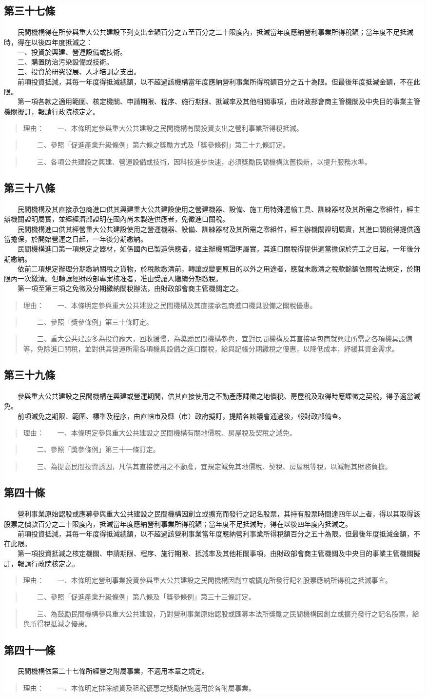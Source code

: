 
第三十七條 
-----------
　　民間機構得在所參與重大公共建設下列支出金額百分之五至百分之二十限度內，抵減當年度應納營利事業所得稅額；當年度不足抵減時，得在以後四年度抵減之：  
　　一、投資於興建、營運設備或技術。  
　　二、購置防治污染設備或技術。  
　　三、投資於研究發展、人才培訓之支出。  
　　前項投資抵減，其每一年度得抵減總額，以不超過該機構當年度應納營利事業所得稅額百分之五十為限。但最後年度抵減金額，不在此限。  
　　第一項各款之適用範圍、核定機關、申請期限、程序、施行期限、抵減率及其他相關事項，由財政部會商主管機關及中央目的事業主管機關擬訂，報請行政院核定之。  
> 理由：　　一、本條明定參與重大公共建設之民間機構有關投資支出之營利事業所得稅抵減。

> 　　二、參照「促進產業升級條例」第六條之獎勵方式及「獎參條例」第二十九條訂定。

> 　　三、各項公共建設之興建、營運設備或技術，因科技進步快速，必須獎勵民間機構汰舊換新，以提升服務水準。



第三十八條 
-----------
　　民間機構及其直接承包商進口供其興建重大公共建設使用之營建機器、設備、施工用特殊運輸工具、訓練器材及其所需之零組件，經主辦機關證明屬實，並經經濟部證明在國內尚未製造供應者，免徵進口關稅。  
　　民間機構進口供其經營重大公共建設使用之營運機器、設備、訓練器材及其所需之零組件，經主辦機關證明屬實，其進口關稅得提供適當擔保，於開始營運之日起，一年後分期繳納。  
　　民間機構進口第一項規定之器材，如係國內已製造供應者，經主辦機關證明屬實，其進口關稅得提供適當擔保於完工之日起，一年後分期繳納。  
　　依前二項規定辦理分期繳納關稅之貨物，於稅款繳清前，轉讓或變更原目的以外之用途者，應就未繳清之稅款餘額依關稅法規定，於期限內一次繳清。但轉讓經財政部專案核准者，准由受讓人繼續分期繳稅。  
　　第一項至第三項之免徵及分期繳納關稅辦法，由財政部會商主管機關定之。  
> 理由：　　一、本條明定參與重大公共建設之民間機構及其直接承包商進口機具設備之關稅優惠。

> 　　二、參照「獎參條例」第三十條訂定。

> 　　三、重大公共建設多為投資龐大，回收緩慢，為獎勵民間機構參與，宜對民間機構及其直接承包商就興建所需之各項機具設備等，免除進口關稅，並對供其營運所需各項機具設備之進口關稅，給與記帳分期繳稅之優惠，以降低成本，紓緩其資金需求。



第三十九條 
-----------
　　參與重大公共建設之民間機構在興建或營運期間，供其直接使用之不動產應課徵之地價稅、房屋稅及取得時應課徵之契稅，得予適當減免。  
　　前項減免之期限、範圍、標準及程序，由直轄市及縣（市）政府擬訂，提請各該議會通過後，報財政部備查。  
> 理由：　　一、本條明定參與重大公共建設之民間機構有關地價稅、房屋稅及契稅之減免。

> 　　二、參照「獎參條例」第三十一條訂定。

> 　　三、為提高民間投資誘因，凡供其直接使用之不動產，宜規定減免其地價稅、契稅、房屋稅等稅，以減輕其財務負擔。



第四十條 
---------
　　營利事業原始認股或應募參與重大公共建設之民間機構因創立或擴充而發行之記名股票，其持有股票時間達四年以上者，得以其取得該股票之價款百分之二十限度內，抵減當年度應納營利事業所得稅額；當年度不足抵減時，得在以後四年度內抵減之。  
　　前項投資抵減，其每一年度得抵減總額，以不超過該營利事業當年度應納營利事業所得稅額百分之五十為限。但最後年度抵減金額，不在此限。  
　　第一項投資抵減之核定機關、申請期限、程序、施行期限、抵減率及其他相關事項，由財政部會商主管機關及中央目的事業主管機關擬訂，報請行政院核定之。  
> 理由：　　一、本條明定營利事業投資參與重大公共建設之民間機構因創立或擴充所發行記名股票應納所得稅之抵減事宜。

> 　　二、參照「促進產業升級條例」第八條及「獎參條例」第三十三條訂定。

> 　　三、為鼓勵民間機構參與重大公共建設，乃對營利事業原始認股或匯募本法所獎勵之民間機構因創立或擴充發行之記名股票，給與所得稅抵減之優惠。



第四十一條 
-----------
　　民間機構依第二十七條所經營之附屬事業，不適用本章之規定。  
> 理由：　　一、本條明定排除融資及租稅優惠之獎勵措施適用於各附屬事業。
